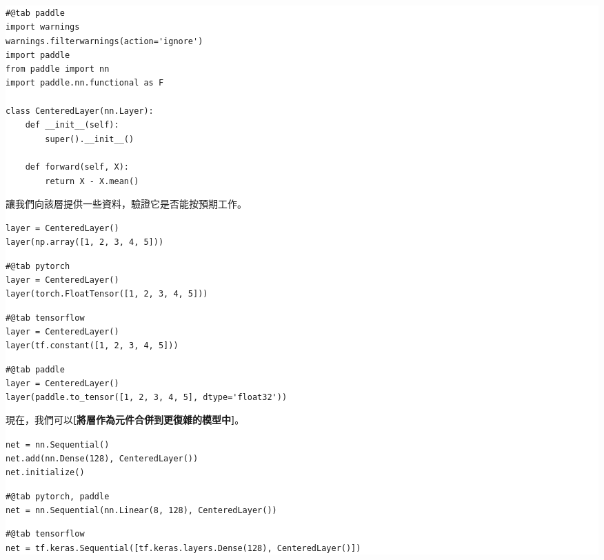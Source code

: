 ```{.python .input}
#@tab paddle
import warnings
warnings.filterwarnings(action='ignore')
import paddle
from paddle import nn
import paddle.nn.functional as F

class CenteredLayer(nn.Layer):
    def __init__(self):
        super().__init__()

    def forward(self, X):
        return X - X.mean()
```

讓我們向該層提供一些資料，驗證它是否能按預期工作。

```{.python .input}
layer = CenteredLayer()
layer(np.array([1, 2, 3, 4, 5]))
```

```{.python .input}
#@tab pytorch
layer = CenteredLayer()
layer(torch.FloatTensor([1, 2, 3, 4, 5]))
```

```{.python .input}
#@tab tensorflow
layer = CenteredLayer()
layer(tf.constant([1, 2, 3, 4, 5]))
```

```{.python .input}
#@tab paddle
layer = CenteredLayer()
layer(paddle.to_tensor([1, 2, 3, 4, 5], dtype='float32'))
```

現在，我們可以[**將層作為元件合併到更復雜的模型中**]。

```{.python .input}
net = nn.Sequential()
net.add(nn.Dense(128), CenteredLayer())
net.initialize()
```

```{.python .input}
#@tab pytorch, paddle
net = nn.Sequential(nn.Linear(8, 128), CenteredLayer())
```

```{.python .input}
#@tab tensorflow
net = tf.keras.Sequential([tf.keras.layers.Dense(128), CenteredLayer()])
```
